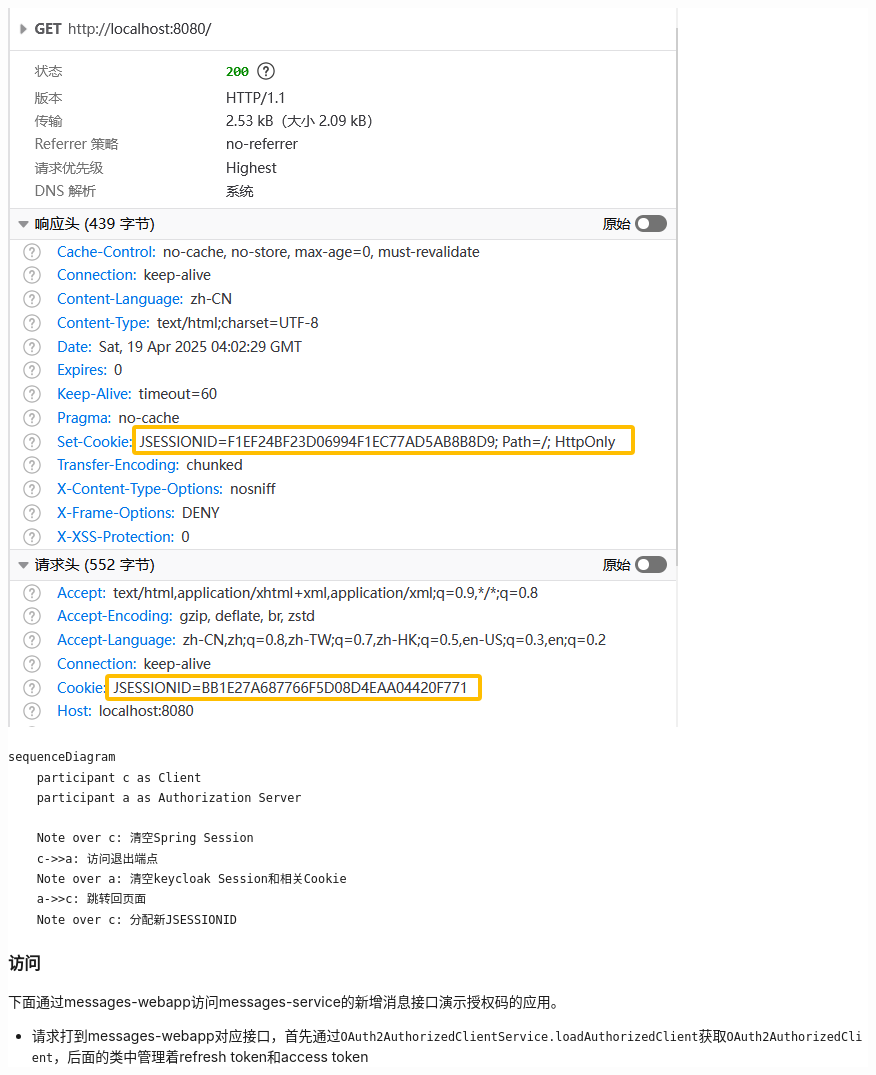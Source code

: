   ![](/assets/img/authorization-code/session-changed.png)

```mermaid
sequenceDiagram
    participant c as Client
    participant a as Authorization Server

    Note over c: 清空Spring Session
    c->>a: 访问退出端点
    Note over a: 清空keycloak Session和相关Cookie
    a->>c: 跳转回页面
    Note over c: 分配新JSESSIONID

```

### 访问
下面通过messages-webapp访问messages-service的新增消息接口演示授权码的应用。
+ 请求打到messages-webapp对应接口，首先通过`OAuth2AuthorizedClientService.loadAuthorizedClient`获取`OAuth2AuthorizedClient`，后面的类中管理着refresh token和access token